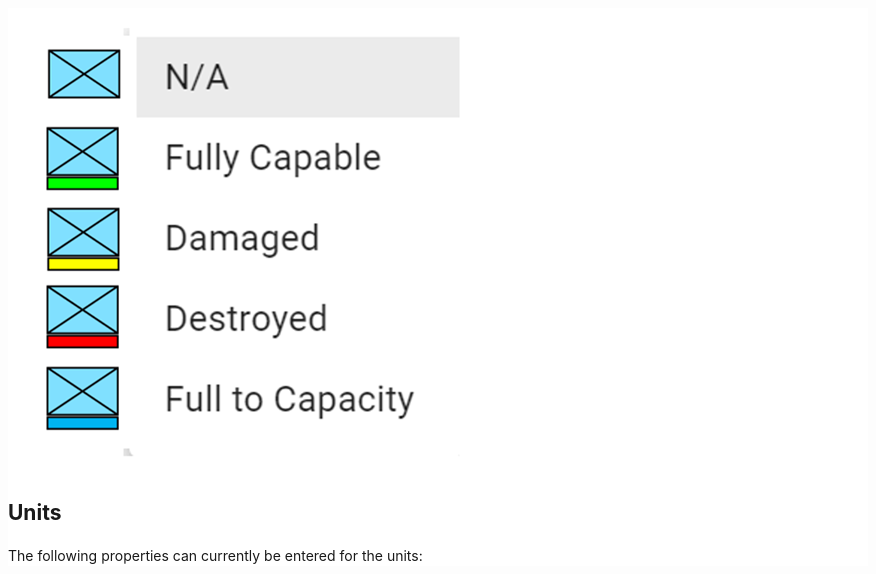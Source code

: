 ![](images/Gleiche_Eingabe_Operational_Condition.png)





## **Units**



The following properties can currently be entered for the units:
